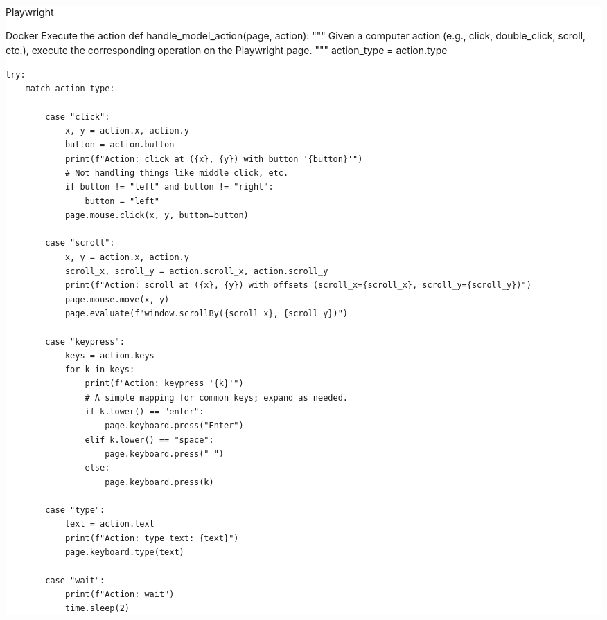 Playwright

Docker
Execute the action
def handle_model_action(page, action):
    """
    Given a computer action (e.g., click, double_click, scroll, etc.),
    execute the corresponding operation on the Playwright page.
    """
    action_type = action.type
    
    try:
        match action_type:

            case "click":
                x, y = action.x, action.y
                button = action.button
                print(f"Action: click at ({x}, {y}) with button '{button}'")
                # Not handling things like middle click, etc.
                if button != "left" and button != "right":
                    button = "left"
                page.mouse.click(x, y, button=button)

            case "scroll":
                x, y = action.x, action.y
                scroll_x, scroll_y = action.scroll_x, action.scroll_y
                print(f"Action: scroll at ({x}, {y}) with offsets (scroll_x={scroll_x}, scroll_y={scroll_y})")
                page.mouse.move(x, y)
                page.evaluate(f"window.scrollBy({scroll_x}, {scroll_y})")

            case "keypress":
                keys = action.keys
                for k in keys:
                    print(f"Action: keypress '{k}'")
                    # A simple mapping for common keys; expand as needed.
                    if k.lower() == "enter":
                        page.keyboard.press("Enter")
                    elif k.lower() == "space":
                        page.keyboard.press(" ")
                    else:
                        page.keyboard.press(k)
            
            case "type":
                text = action.text
                print(f"Action: type text: {text}")
                page.keyboard.type(text)
            
            case "wait":
                print(f"Action: wait")
                time.sleep(2)
